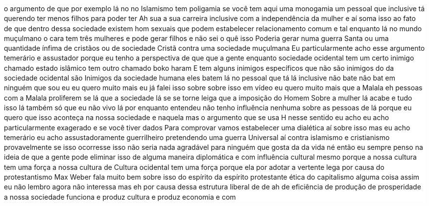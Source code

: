 o argumento de que por exemplo lá no no
Islamismo tem poligamia se você tem aqui
uma monogamia um pessoal que inclusive
tá querendo ter menos filhos para poder
ter Ah sua a sua carreira inclusive com
a independência da mulher e aí soma isso
ao fato de que dentro dessa sociedade
existem hom sexuais que podem
estabelecer relacionamento comum e tal
enquanto lá no mundo muçulmano o cara
tem três mulheres e pode gerar filhos e
não sei o quê isso Poderia gerar numa
guerra Santa ou uma quantidade ínfima de
cristãos ou de sociedade Cristã contra
uma sociedade muçulmana Eu
particularmente acho esse argumento
temerário e assustador porque eu tenho a
perspectiva de que que a gente enquanto
sociedade ocidental tem um certo inimigo
chamado estado islâmico tem outro
chamado boko haram E tem alguns inimigos
específicos que não são inimigos do da
sociedade ocidental são Inimigos da
sociedade humana eles batem lá no
pessoal que tá lá inclusive não bate não
bat em ninguém que sou eu eu quero muito
mais eu já falei isso sobre sobre isso
em vídeo eu quero muito mais que a
Malala eh pessoas com a Malala
proliferem se lá que a sociedade lá se
se torne leiga que a imposição do Homem
Sobre a mulher lá acabe e tudo isso lá
também só que eu não vivo lá por
enquanto entendeu não tenho influência
nenhuma sobre as pessoas de lá porque eu
quero que isso aconteça na nossa
sociedade e naquela mas o argumento que
se usa H nesse sentido eu acho eu acho
particularmente exagerado e se você
tiver dados Para comprovar vamos
estabelecer uma dialética aí sobre isso
mas eu acho temerário eu acho
assustadoramente
guerrilheiro pretendendo uma guerra
Universal aí contra islamismo e
cristianismo provavelmente se isso
ocorresse isso não seria nada agradável
para ninguém que gosta da da vida né
então eu sempre penso na ideia de que a
gente pode eliminar isso de alguma
maneira diplomática e com influência
cultural mesmo porque a nossa cultura
tem uma força a nossa cultura de Cultura
ocidental tem uma força porque ela por
adotar a vertente lega por causa do
protestantismo Max Weber fala muito bem
sobre isso do espírito da espírito
protestante ética do capitalismo alguma
coisa assim eu não lembro agora não
interessa mas
eh por causa dessa estrutura liberal de
de ah de eficiência de produção de
prosperidade a nossa sociedade funciona
e produz cultura e produz economia e com